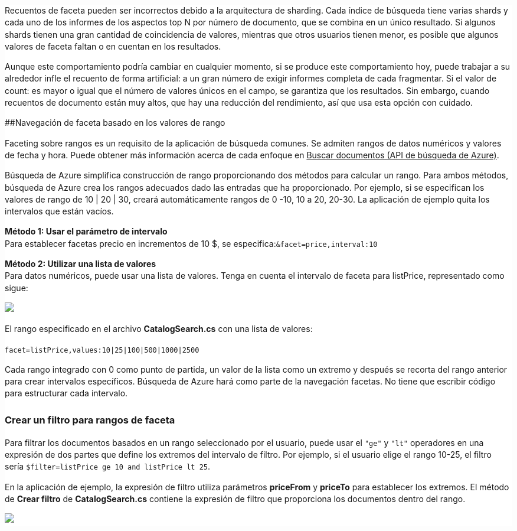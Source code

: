 Recuentos de faceta pueden ser incorrectos debido a la arquitectura de sharding. Cada índice de búsqueda tiene varias shards y cada uno de los informes de los aspectos top N por número de documento, que se combina en un único resultado. Si algunos shards tienen una gran cantidad de coincidencia de valores, mientras que otros usuarios tienen menor, es posible que algunos valores de faceta faltan o en cuentan en los resultados.

Aunque este comportamiento podría cambiar en cualquier momento, si se produce este comportamiento hoy, puede trabajar a su alrededor infle el recuento de forma artificial:<number> a un gran número de exigir informes completa de cada fragmentar. Si el valor de count: es mayor o igual que el número de valores únicos en el campo, se garantiza que los resultados. Sin embargo, cuando recuentos de documento están muy altos, que hay una reducción del rendimiento, así que usa esta opción con cuidado.

<a name="rangefacets"></a>
##<a name="facet-navigation-based-on-a-range-values"></a>Navegación de faceta basado en los valores de rango

Faceting sobre rangos es un requisito de la aplicación de búsqueda comunes. Se admiten rangos de datos numéricos y valores de fecha y hora. Puede obtener más información acerca de cada enfoque en [Buscar documentos (API de búsqueda de Azure)](http://msdn.microsoft.com/library/azure/dn798927.aspx).

Búsqueda de Azure simplifica construcción de rango proporcionando dos métodos para calcular un rango. Para ambos métodos, búsqueda de Azure crea los rangos adecuados dado las entradas que ha proporcionado. Por ejemplo, si se especifican los valores de rango de 10 | 20 | 30, creará automáticamente rangos de 0 -10, 10 a 20, 20-30. La aplicación de ejemplo quita los intervalos que están vacíos. 

**Método 1: Usar el parámetro de intervalo**<br/>
Para establecer facetas precio en incrementos de 10 $, se especifica:`&facet=price,interval:10`


**Método 2: Utilizar una lista de valores**<br/>
Para datos numéricos, puede usar una lista de valores.  Tenga en cuenta el intervalo de faceta para listPrice, representado como sigue:

  ![][5]

El rango especificado en el archivo **CatalogSearch.cs** con una lista de valores:

    facet=listPrice,values:10|25|100|500|1000|2500

Cada rango integrado con 0 como punto de partida, un valor de la lista como un extremo y después se recorta del rango anterior para crear intervalos específicos. Búsqueda de Azure hará como parte de la navegación facetas. No tiene que escribir código para estructurar cada intervalo.

### <a name="build-a-filter-for-facet-ranges"></a>Crear un filtro para rangos de faceta ###

Para filtrar los documentos basados en un rango seleccionado por el usuario, puede usar el `"ge"` y `"lt"` operadores en una expresión de dos partes que define los extremos del intervalo de filtro. Por ejemplo, si el usuario elige el rango 10-25, el filtro sería `$filter=listPrice ge 10 and listPrice lt 25`.

En la aplicación de ejemplo, la expresión de filtro utiliza parámetros **priceFrom** y **priceTo** para establecer los extremos. El método de **Crear filtro** de **CatalogSearch.cs** contiene la expresión de filtro que proporciona los documentos dentro del rango.

  ![][6]


[How to build it]: #howtobuildit
[Build the presentation layer]: #presentationlayer
[Build the index]: #buildindex
[Check for data quality]: #checkdata
[Build the query]: #buildquery
[Tips on how to control faceted navigation]: #tips
[Faceted navigation based on range values]: #rangefacets
[Faceted navigation based on GeoPoints]: #geofacets
[Try it out]: #tryitout
[1]: ./media/search-faceted-navigation/Facet-1-slide.PNG
[2]: ./media/search-faceted-navigation/Facet-2-CSHTML.PNG
[3]: ./media/search-faceted-navigation/Facet-3-schema.PNG
[4]: ./media/search-faceted-navigation/Facet-4-SearchMethod.PNG
[5]: ./media/search-faceted-navigation/Facet-5-Prices.PNG
[6]: ./media/search-faceted-navigation/Facet-6-buildfilter.PNG
[7]: ./media/search-faceted-navigation/Facet-7-appstart.png
[8]: ./media/search-faceted-navigation/Facet-8-appbike.png
[9]: ./media/search-faceted-navigation/Facet-9-appbikefaceted.png
[10]: ./media/search-faceted-navigation/Facet-10-appTitle.png
[Designing for Faceted Search]: http://www.uie.com/articles/faceted_search/
[Design Patterns: Faceted Navigation]: http://alistapart.com/article/design-patterns-faceted-navigation
[Create your first application]: search-create-first-solution.md
[OData expression syntax (Azure Search)]: http://msdn.microsoft.com/library/azure/dn798921.aspx
[Azure Search Adventure Works Demo]: https://azuresearchadventureworksdemo.codeplex.com/
[http://www.odata.org/documentation/odata-version-2-0/overview/]: http://www.odata.org/documentation/odata-version-2-0/overview/ 
[Faceting on Azure Search forum post]: ../faceting-on-azure-search.md?forum=azuresearch
[Search Documents (Azure Search API)]: http://msdn.microsoft.com/library/azure/dn798927.aspx
